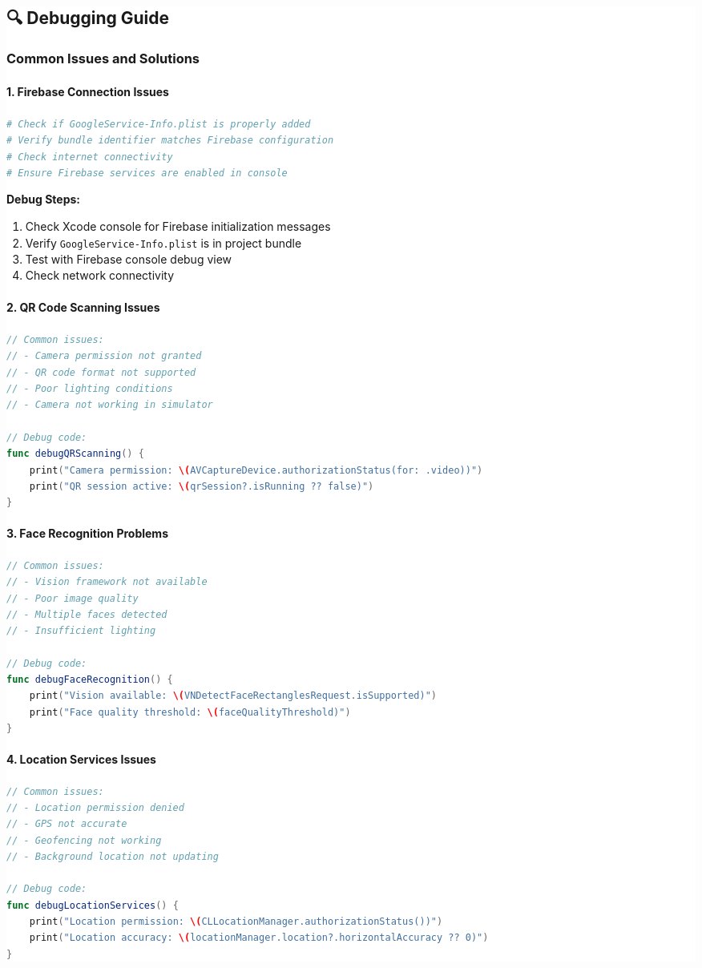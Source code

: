 ## 🔍 Debugging Guide

### Common Issues and Solutions

#### 1. Firebase Connection Issues
```bash
# Check if GoogleService-Info.plist is properly added
# Verify bundle identifier matches Firebase configuration
# Check internet connectivity
# Ensure Firebase services are enabled in console
```

**Debug Steps:**
1. Check Xcode console for Firebase initialization messages
2. Verify `GoogleService-Info.plist` is in project bundle
3. Test with Firebase console debug view
4. Check network connectivity

#### 2. QR Code Scanning Issues
```swift
// Common issues:
// - Camera permission not granted
// - QR code format not supported
// - Poor lighting conditions
// - Camera not working in simulator

// Debug code:
func debugQRScanning() {
    print("Camera permission: \(AVCaptureDevice.authorizationStatus(for: .video))")
    print("QR session active: \(qrSession?.isRunning ?? false)")
}
```

#### 3. Face Recognition Problems
```swift
// Common issues:
// - Vision framework not available
// - Poor image quality
// - Multiple faces detected
// - Insufficient lighting

// Debug code:
func debugFaceRecognition() {
    print("Vision available: \(VNDetectFaceRectanglesRequest.isSupported)")
    print("Face quality threshold: \(faceQualityThreshold)")
}
```

#### 4. Location Services Issues
```swift
// Common issues:
// - Location permission denied
// - GPS not accurate
// - Geofencing not working
// - Background location not updating

// Debug code:
func debugLocationServices() {
    print("Location permission: \(CLLocationManager.authorizationStatus())")
    print("Location accuracy: \(locationManager.location?.horizontalAccuracy ?? 0)")
}
```

